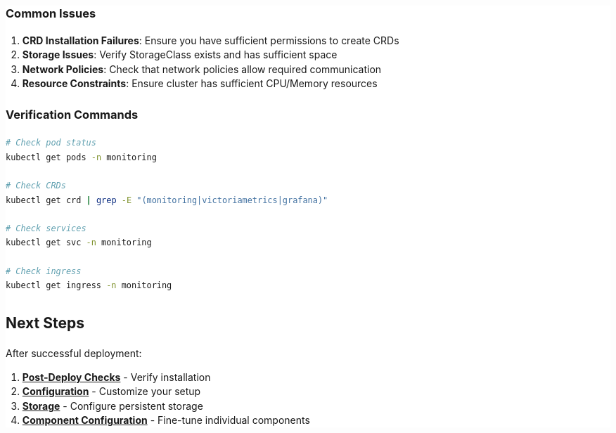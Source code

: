 ### Common Issues

1. **CRD Installation Failures**: Ensure you have sufficient permissions to create CRDs
2. **Storage Issues**: Verify StorageClass exists and has sufficient space
3. **Network Policies**: Check that network policies allow required communication
4. **Resource Constraints**: Ensure cluster has sufficient CPU/Memory resources

### Verification Commands

```bash
# Check pod status
kubectl get pods -n monitoring

# Check CRDs
kubectl get crd | grep -E "(monitoring|victoriametrics|grafana)"

# Check services
kubectl get svc -n monitoring

# Check ingress
kubectl get ingress -n monitoring
```

## Next Steps

After successful deployment:

1. **[Post-Deploy Checks](post-deploy-checks.md)** - Verify installation
2. **[Configuration](../configuration.md)** - Customize your setup
3. **[Storage](storage.md)** - Configure persistent storage
4. **[Component Configuration](components/)** - Fine-tune individual components 